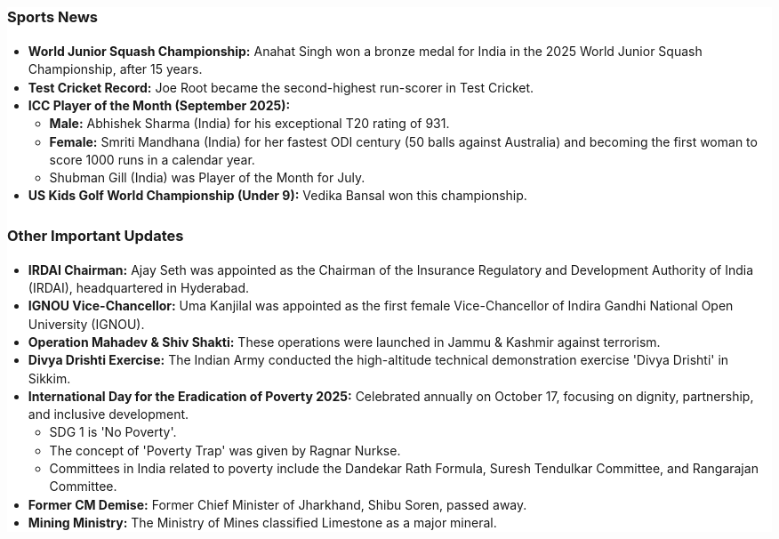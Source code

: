 ### Sports News

*   **World Junior Squash Championship:** Anahat Singh won a bronze medal for India in the 2025 World Junior Squash Championship, after 15 years.
*   **Test Cricket Record:** Joe Root became the second-highest run-scorer in Test Cricket.
*   **ICC Player of the Month (September 2025):**
    *   **Male:** Abhishek Sharma (India) for his exceptional T20 rating of 931.
    *   **Female:** Smriti Mandhana (India) for her fastest ODI century (50 balls against Australia) and becoming the first woman to score 1000 runs in a calendar year.
    *   Shubman Gill (India) was Player of the Month for July.
*   **US Kids Golf World Championship (Under 9):** Vedika Bansal won this championship.

### Other Important Updates

*   **IRDAI Chairman:** Ajay Seth was appointed as the Chairman of the Insurance Regulatory and Development Authority of India (IRDAI), headquartered in Hyderabad.
*   **IGNOU Vice-Chancellor:** Uma Kanjilal was appointed as the first female Vice-Chancellor of Indira Gandhi National Open University (IGNOU).
*   **Operation Mahadev & Shiv Shakti:** These operations were launched in Jammu & Kashmir against terrorism.
*   **Divya Drishti Exercise:** The Indian Army conducted the high-altitude technical demonstration exercise 'Divya Drishti' in Sikkim.
*   **International Day for the Eradication of Poverty 2025:** Celebrated annually on October 17, focusing on dignity, partnership, and inclusive development.
    *   SDG 1 is 'No Poverty'.
    *   The concept of 'Poverty Trap' was given by Ragnar Nurkse.
    *   Committees in India related to poverty include the Dandekar Rath Formula, Suresh Tendulkar Committee, and Rangarajan Committee.
*   **Former CM Demise:** Former Chief Minister of Jharkhand, Shibu Soren, passed away.
*   **Mining Ministry:** The Ministry of Mines classified Limestone as a major mineral.
